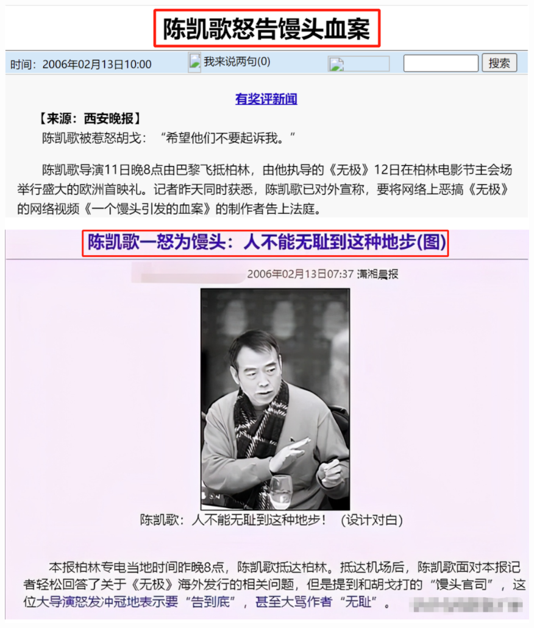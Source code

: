 ![](/images/btnews/0301_0400/0392/275593af-7f3a-47fe-bdf4-c9046bdf21c3.png)





![](/images/btnews/0301_0400/0392/fd96300d-abc0-4a96-a96d-fb6cc1f387f5.png)
